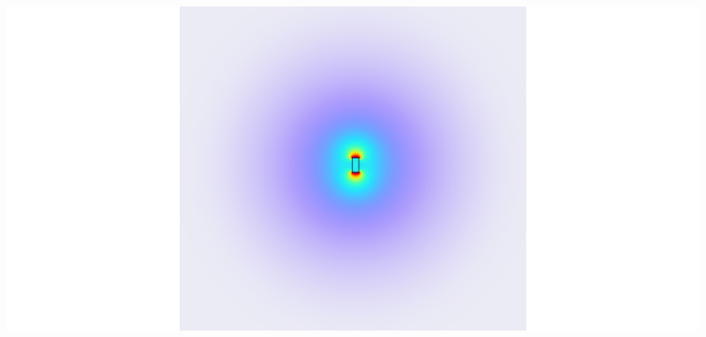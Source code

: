

<div style="display: flex; justify-content: center; gap: 10px;">
    <img src="/assets/images/2025/SiPho_basics/image23.png" alt="Edge_coupler" width="50%">